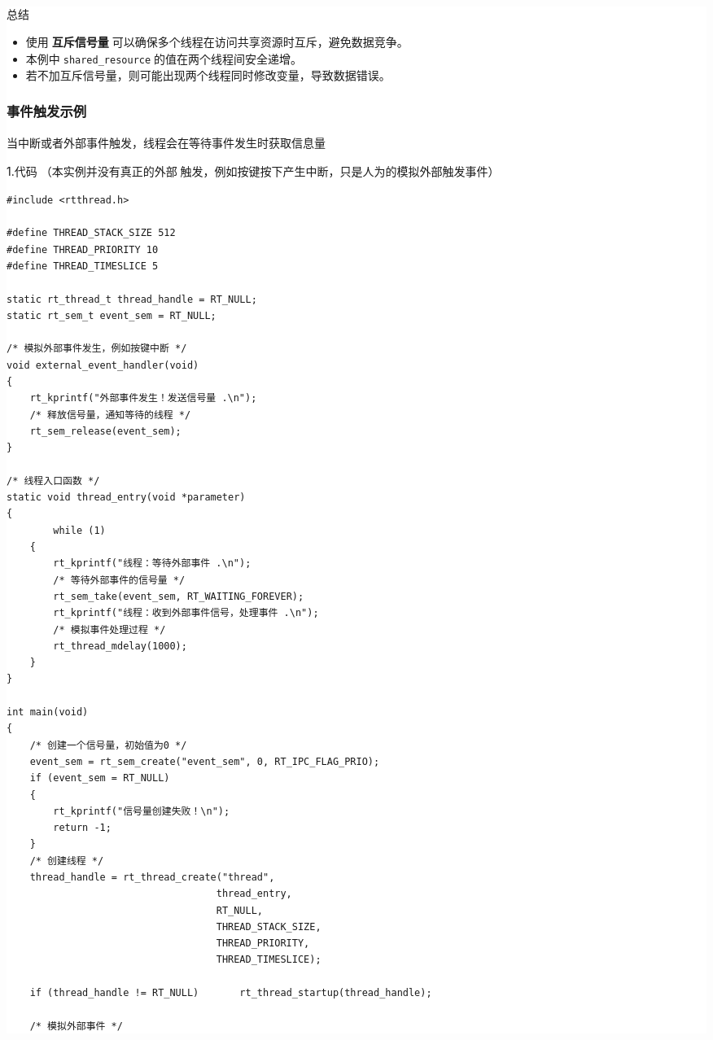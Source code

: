总结

- 使用 **互斥信号量** 可以确保多个线程在访问共享资源时互斥，避免数据竞争。
- 本例中 `shared_resource` 的值在两个线程间安全递增。
- 若不加互斥信号量，则可能出现两个线程同时修改变量，导致数据错误。



### 事件触发示例

当中断或者外部事件触发，线程会在等待事件发生时获取信息量

1.代码  （本实例并没有真正的外部 触发，例如按键按下产生中断，只是人为的模拟外部触发事件）

```
#include <rtthread.h>

#define THREAD_STACK_SIZE 512
#define THREAD_PRIORITY 10
#define THREAD_TIMESLICE 5

static rt_thread_t thread_handle = RT_NULL;
static rt_sem_t event_sem = RT_NULL;

/* 模拟外部事件发生，例如按键中断 */
void external_event_handler(void)
{
	rt_kprintf("外部事件发生！发送信号量 .\n");
	/* 释放信号量，通知等待的线程 */
	rt_sem_release(event_sem);
}

/* 线程入口函数 */
static void thread_entry(void *parameter)
{
		while (1)
	{
		rt_kprintf("线程：等待外部事件 .\n");
		/* 等待外部事件的信号量 */
		rt_sem_take(event_sem, RT_WAITING_FOREVER);
		rt_kprintf("线程：收到外部事件信号，处理事件 .\n");
		/* 模拟事件处理过程 */
		rt_thread_mdelay(1000);
	}
}

int main(void)
{
	/* 创建一个信号量，初始值为0 */
	event_sem = rt_sem_create("event_sem", 0, RT_IPC_FLAG_PRIO);
	if (event_sem = RT_NULL)
	{
		rt_kprintf("信号量创建失败！\n");
		return -1;
	}
	/* 创建线程 */
	thread_handle = rt_thread_create("thread",
									thread_entry,
									RT_NULL,
									THREAD_STACK_SIZE,
									THREAD_PRIORITY,
									THREAD_TIMESLICE);
									
	if (thread_handle != RT_NULL)		rt_thread_startup(thread_handle);

	/* 模拟外部事件 */
```
